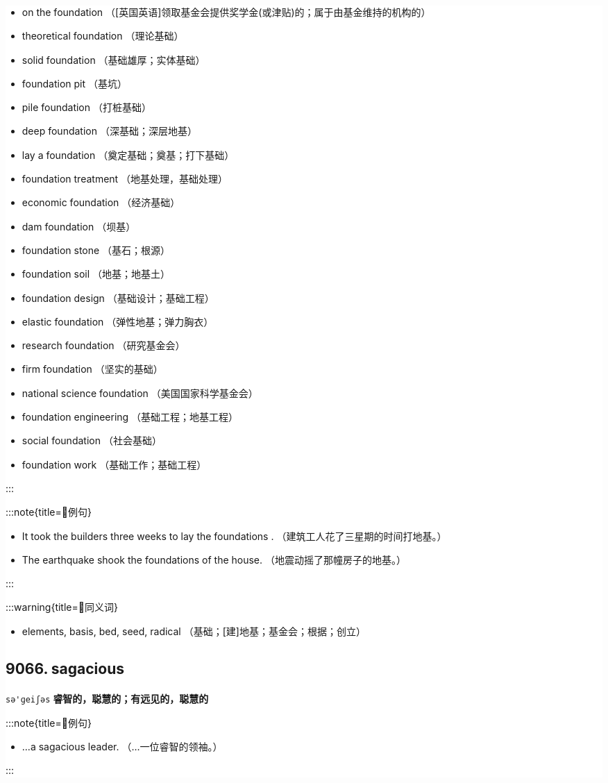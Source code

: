 - on the foundation （[英国英语]领取基金会提供奖学金(或津贴)的；属于由基金维持的机构的）

- theoretical foundation （理论基础）

- solid foundation （基础雄厚；实体基础）

- foundation pit （基坑）

- pile foundation （打桩基础）

- deep foundation （深基础；深层地基）

- lay a foundation （奠定基础；奠基；打下基础）

- foundation treatment （地基处理，基础处理）

- economic foundation （经济基础）

- dam foundation （坝基）

- foundation stone （基石；根源）

- foundation soil （地基；地基土）

- foundation design （基础设计；基础工程）

- elastic foundation （弹性地基；弹力胸衣）

- research foundation （研究基金会）

- firm foundation （坚实的基础）

- national science foundation （美国国家科学基金会）

- foundation engineering （基础工程；地基工程）

- social foundation （社会基础）

- foundation work （基础工作；基础工程）

:::

:::note{title=🎤例句}

- It took the builders three weeks to lay the foundations . （建筑工人花了三星期的时间打地基。）

- The earthquake shook the foundations of the house. （地震动摇了那幢房子的地基。）

:::

:::warning{title=🤔同义词}

- elements, basis, bed, seed, radical （基础；[建]地基；基金会；根据；创立）


## 9066. sagacious

`sə'ɡeiʃəs`  **睿智的，聪慧的；有远见的，聪慧的**

:::note{title=🎤例句}

- ...a sagacious leader. （...一位睿智的领袖。）

:::
